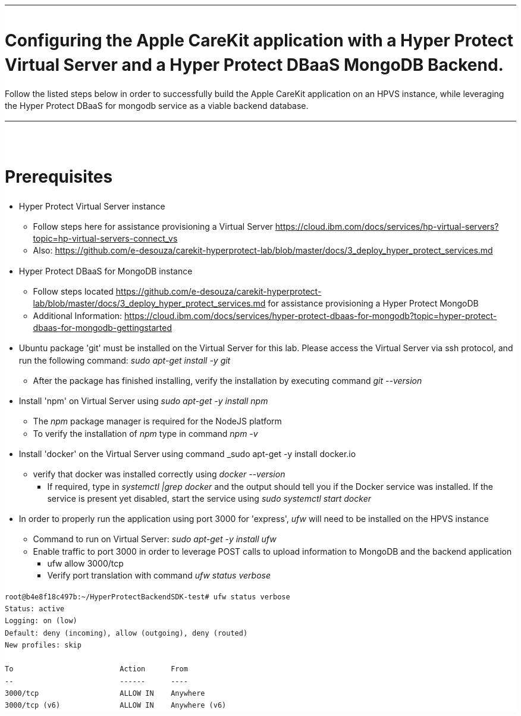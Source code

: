 - - - -
# Configuring the Apple CareKit application with a Hyper Protect Virtual Server and a Hyper Protect DBaaS MongoDB Backend.
Follow the listed steps below in order to successfully build the Apple CareKit application on an HPVS instance, while leveraging the Hyper Protect DBaaS for mongodb service as a viable backend database. 
- - - -

<br/>

# Prerequisites
	
* Hyper Protect Virtual Server instance
	* Follow steps here for assistance provisioning a Virtual Server https://cloud.ibm.com/docs/services/hp-virtual-servers?topic=hp-virtual-servers-connect_vs
	* Also: https://github.com/e-desouza/carekit-hyperprotect-lab/blob/master/docs/3_deploy_hyper_protect_services.md

* Hyper Protect DBaaS for MongoDB instance
	* Follow steps located https://github.com/e-desouza/carekit-hyperprotect-lab/blob/master/docs/3_deploy_hyper_protect_services.md for assistance provisioning a Hyper Protect MongoDB
	* Additional Information: https://cloud.ibm.com/docs/services/hyper-protect-dbaas-for-mongodb?topic=hyper-protect-dbaas-for-mongodb-gettingstarted

* Ubuntu package 'git' must be installed on the Virtual Server for this lab. Please access the Virtual Server via ssh protocol, and run the following command: _sudo apt-get install -y git_
	* After the package has finished installing, verify the installation by executing command _git --version_

* Install 'npm' on Virtual Server using  _sudo apt-get -y install npm_
	* The _npm_ package manager is required for the NodeJS platform
	* To verify the installation of _npm_ type in command _npm -v_

* Install 'docker' on the Virtual Server using command _sudo apt-get -y install docker.io
	
	* verify that docker was installed correctly using _docker --version_
		* If required, type in _systemctl |grep docker_ and the output should tell you if the Docker service was installed. If the service is present yet disabled, start the service using  _sudo systemctl start docker_
		
* In order to properly run the application using port 3000 for 'express', _ufw_ will need to be installed on the HPVS instance
	* Command to run on Virtual Server: _sudo apt-get -y install ufw_
	* Enable traffic to port 3000 in order to leverage POST calls to upload information to MongoDB and the backend application
		* ufw allow 3000/tcp
		* Verify port translation with command _ufw status verbose_ 

```
root@b4e8f18c497b:~/HyperProtectBackendSDK-test# ufw status verbose
Status: active
Logging: on (low)
Default: deny (incoming), allow (outgoing), deny (routed)
New profiles: skip

To                         Action      From
--                         ------      ----
3000/tcp                   ALLOW IN    Anywhere                  
3000/tcp (v6)              ALLOW IN    Anywhere (v6) 
```
	